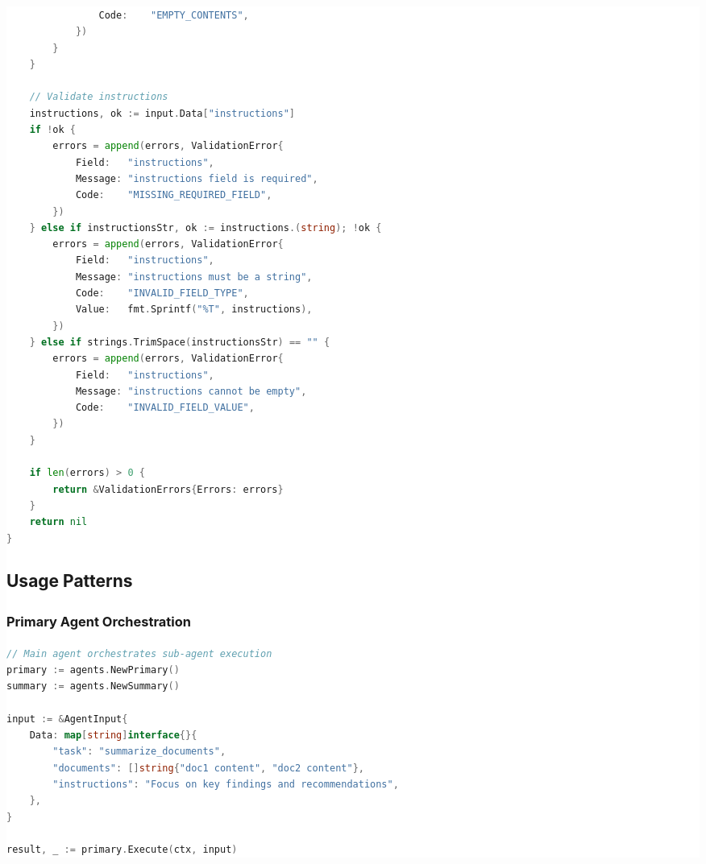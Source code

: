 ```go
                Code:    "EMPTY_CONTENTS",
            })
        }
    }

    // Validate instructions
    instructions, ok := input.Data["instructions"]
    if !ok {
        errors = append(errors, ValidationError{
            Field:   "instructions",
            Message: "instructions field is required",
            Code:    "MISSING_REQUIRED_FIELD",
        })
    } else if instructionsStr, ok := instructions.(string); !ok {
        errors = append(errors, ValidationError{
            Field:   "instructions",
            Message: "instructions must be a string",
            Code:    "INVALID_FIELD_TYPE",
            Value:   fmt.Sprintf("%T", instructions),
        })
    } else if strings.TrimSpace(instructionsStr) == "" {
        errors = append(errors, ValidationError{
            Field:   "instructions",
            Message: "instructions cannot be empty",
            Code:    "INVALID_FIELD_VALUE",
        })
    }

    if len(errors) > 0 {
        return &ValidationErrors{Errors: errors}
    }
    return nil
}
```

## Usage Patterns

### Primary Agent Orchestration
```go
// Main agent orchestrates sub-agent execution
primary := agents.NewPrimary()
summary := agents.NewSummary()

input := &AgentInput{
    Data: map[string]interface{}{
        "task": "summarize_documents",
        "documents": []string{"doc1 content", "doc2 content"},
        "instructions": "Focus on key findings and recommendations",
    },
}

result, _ := primary.Execute(ctx, input)
```
